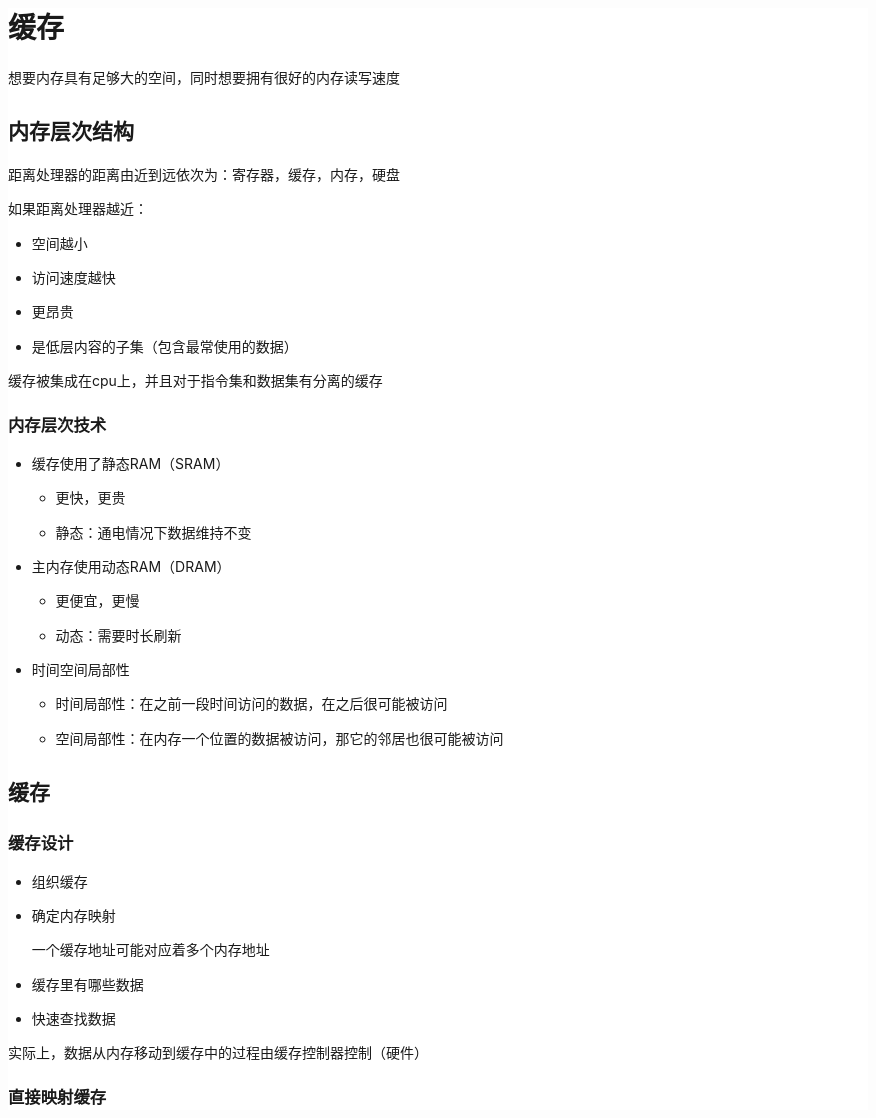 # 缓存

想要内存具有足够大的空间，同时想要拥有很好的内存读写速度

## 内存层次结构

距离处理器的距离由近到远依次为：寄存器，缓存，内存，硬盘

如果距离处理器越近：

* 空间越小

* 访问速度越快

* 更昂贵

* 是低层内容的子集（包含最常使用的数据）

缓存被集成在cpu上，并且对于指令集和数据集有分离的缓存

### 内存层次技术

* 缓存使用了静态RAM（SRAM）
  
  * 更快，更贵
  
  * 静态：通电情况下数据维持不变

* 主内存使用动态RAM（DRAM）
  
  * 更便宜，更慢
  
  * 动态：需要时长刷新

* 时间空间局部性
  
  * 时间局部性：在之前一段时间访问的数据，在之后很可能被访问
  
  * 空间局部性：在内存一个位置的数据被访问，那它的邻居也很可能被访问

## 缓存

### 缓存设计

* 组织缓存

* 确定内存映射
  
  一个缓存地址可能对应着多个内存地址

* 缓存里有哪些数据

* 快速查找数据

实际上，数据从内存移动到缓存中的过程由缓存控制器控制（硬件）

### 直接映射缓存

